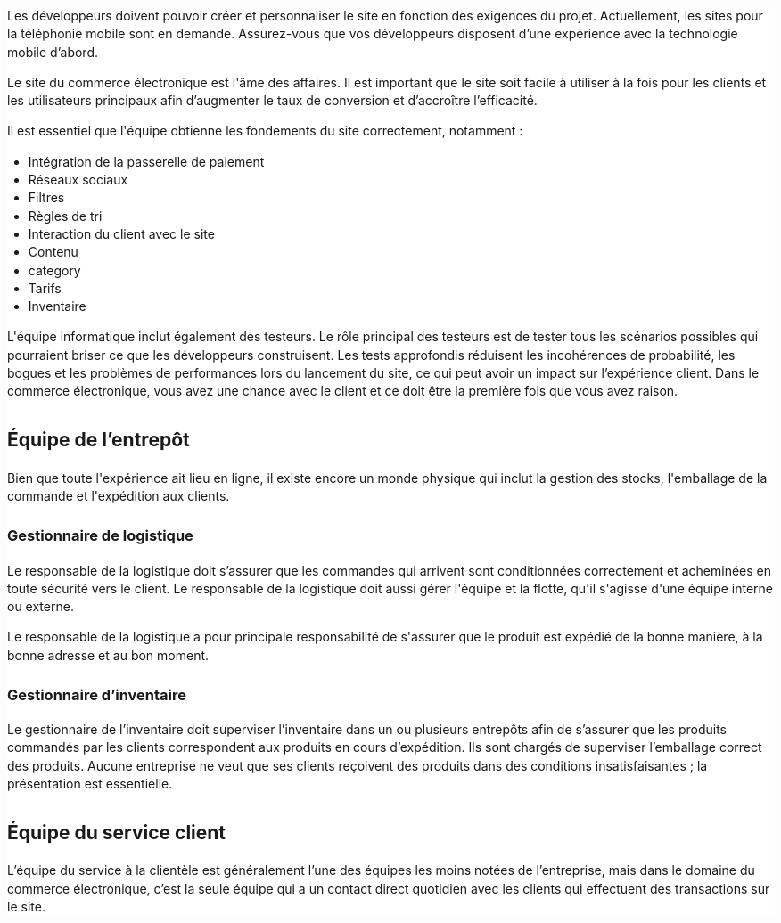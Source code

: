 Les développeurs doivent pouvoir créer et personnaliser le site en fonction des exigences du projet. Actuellement, les sites pour la téléphonie mobile sont en demande. Assurez-vous que vos développeurs disposent d’une expérience avec la technologie mobile d’abord.

Le site du commerce électronique est l&#39;âme des affaires. Il est important que le site soit facile à utiliser à la fois pour les clients et les utilisateurs principaux afin d’augmenter le taux de conversion et d’accroître l’efficacité.

Il est essentiel que l&#39;équipe obtienne les fondements du site correctement, notamment :

- Intégration de la passerelle de paiement
- Réseaux sociaux
- Filtres
- Règles de tri
- Interaction du client avec le site
- Contenu
- category
- Tarifs
- Inventaire

L&#39;équipe informatique inclut également des testeurs. Le rôle principal des testeurs est de tester tous les scénarios possibles qui pourraient briser ce que les développeurs construisent. Les tests approfondis réduisent les incohérences de probabilité, les bogues et les problèmes de performances lors du lancement du site, ce qui peut avoir un impact sur l’expérience client. Dans le commerce électronique, vous avez une chance avec le client et ce doit être la première fois que vous avez raison.

## Équipe de l’entrepôt

Bien que toute l&#39;expérience ait lieu en ligne, il existe encore un monde physique qui inclut la gestion des stocks, l&#39;emballage de la commande et l&#39;expédition aux clients.

### Gestionnaire de logistique

Le responsable de la logistique doit s’assurer que les commandes qui arrivent sont conditionnées correctement et acheminées en toute sécurité vers le client. Le responsable de la logistique doit aussi gérer l&#39;équipe et la flotte, qu&#39;il s&#39;agisse d&#39;une équipe interne ou externe.

Le responsable de la logistique a pour principale responsabilité de s&#39;assurer que le produit est expédié de la bonne manière, à la bonne adresse et au bon moment.

### Gestionnaire d’inventaire

Le gestionnaire de l’inventaire doit superviser l’inventaire dans un ou plusieurs entrepôts afin de s’assurer que les produits commandés par les clients correspondent aux produits en cours d’expédition. Ils sont chargés de superviser l’emballage correct des produits. Aucune entreprise ne veut que ses clients reçoivent des produits dans des conditions insatisfaisantes ; la présentation est essentielle.

## Équipe du service client

L’équipe du service à la clientèle est généralement l’une des équipes les moins notées de l’entreprise, mais dans le domaine du commerce électronique, c’est la seule équipe qui a un contact direct quotidien avec les clients qui effectuent des transactions sur le site.
